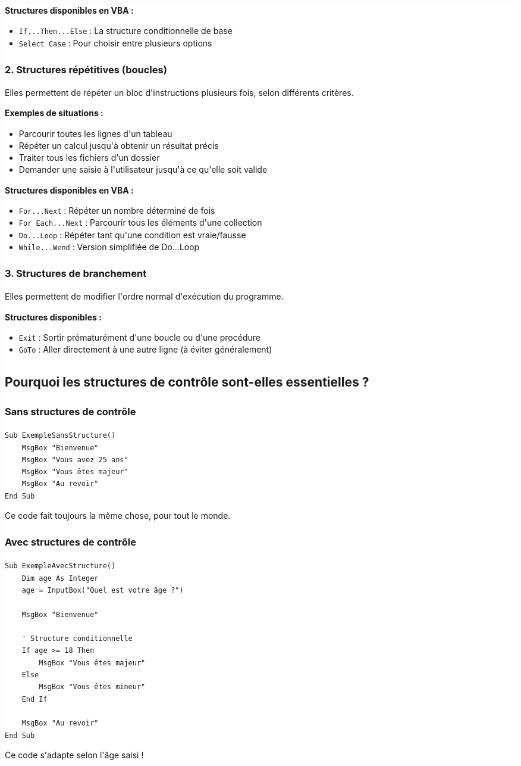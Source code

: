 **Structures disponibles en VBA :**
- `If...Then...Else` : La structure conditionnelle de base
- `Select Case` : Pour choisir entre plusieurs options

### 2. Structures répétitives (boucles)

Elles permettent de répéter un bloc d'instructions plusieurs fois, selon différents critères.

**Exemples de situations :**
- Parcourir toutes les lignes d'un tableau
- Répéter un calcul jusqu'à obtenir un résultat précis
- Traiter tous les fichiers d'un dossier
- Demander une saisie à l'utilisateur jusqu'à ce qu'elle soit valide

**Structures disponibles en VBA :**
- `For...Next` : Répéter un nombre déterminé de fois
- `For Each...Next` : Parcourir tous les éléments d'une collection
- `Do...Loop` : Répéter tant qu'une condition est vraie/fausse
- `While...Wend` : Version simplifiée de Do...Loop

### 3. Structures de branchement

Elles permettent de modifier l'ordre normal d'exécution du programme.

**Structures disponibles :**
- `Exit` : Sortir prématurément d'une boucle ou d'une procédure
- `GoTo` : Aller directement à une autre ligne (à éviter généralement)

## Pourquoi les structures de contrôle sont-elles essentielles ?

### Sans structures de contrôle
```vba
Sub ExempleSansStructure()
    MsgBox "Bienvenue"
    MsgBox "Vous avez 25 ans"
    MsgBox "Vous êtes majeur"
    MsgBox "Au revoir"
End Sub
```
Ce code fait toujours la même chose, pour tout le monde.

### Avec structures de contrôle
```vba
Sub ExempleAvecStructure()
    Dim age As Integer
    age = InputBox("Quel est votre âge ?")

    MsgBox "Bienvenue"

    ' Structure conditionnelle
    If age >= 18 Then
        MsgBox "Vous êtes majeur"
    Else
        MsgBox "Vous êtes mineur"
    End If

    MsgBox "Au revoir"
End Sub
```
Ce code s'adapte selon l'âge saisi !
